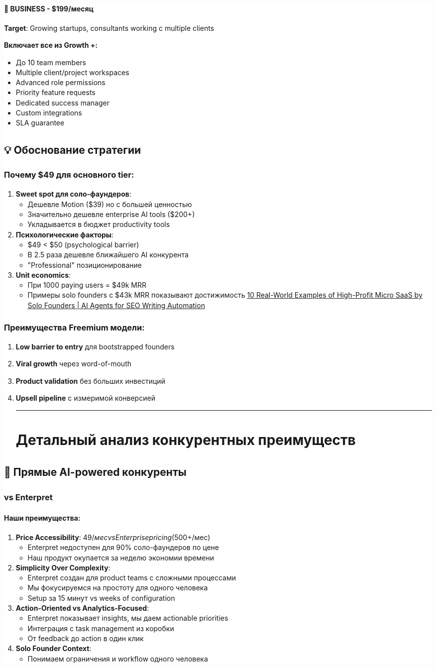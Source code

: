 
#### **🏢 BUSINESS** - $199/месяц

**Target**: Growing startups, consultants working с multiple clients

**Включает все из Growth +:**

- До 10 team members
- Multiple client/project workspaces
- Advanced role permissions
- Priority feature requests
- Dedicated success manager
- Custom integrations
- SLA guarantee

## 💡 **Обоснование стратегии**

### **Почему $49 для основного tier:**

1. **Sweet spot для соло-фаундеров**:
   - Дешевле Motion ($39) но с большей ценностью
   - Значительно дешевле enterprise AI tools ($200+)
   - Укладывается в бюджет productivity tools
2. **Психологические факторы**:
   - $49 < $50 (psychological barrier)
   - В 2.5 раза дешевле ближайшего AI конкурента
   - "Professional" позиционирование
3. **Unit economics**:
   - При 1000 paying users = $49k MRR
   - Примеры solo founders с $43k MRR показывают достижимость [10 Real-World Examples of High-Profit Micro SaaS by Solo Founders | AI Agents for SEO Writing Automation](https://www.seoaibot.com/real-world-examples-of-high-profit-micro-saas-by-solo-founders)

### **Преимущества Freemium модели:**

1. **Low barrier to entry** для bootstrapped founders
2. **Viral growth** через word-of-mouth
3. **Product validation** без больших инвестиций
4. **Upsell pipeline** с измеримой конверсией

   ***

   # Детальный анализ конкурентных преимуществ

## 🎯 **Прямые AI-powered конкуренты**

### **vs Enterpret**

#### **Наши преимущества:**

1. **Price Accessibility**: $49/мес vs Enterprise pricing ($500+/мес)
   - Enterpret недоступен для 90% соло-фаундеров по цене
   - Наш продукт окупается за неделю экономии времени
2. **Simplicity Over Complexity**:
   - Enterpret создан для product teams с сложными процессами
   - Мы фокусируемся на простоту для одного человека
   - Setup за 15 минут vs weeks of configuration
3. **Action-Oriented vs Analytics-Focused**:
   - Enterpret показывает insights, мы даем actionable priorities
   - Интеграция с task management из коробки
   - От feedback до action в один клик
4. **Solo Founder Context**:
   - Понимаем ограничения и workflow одного человека
